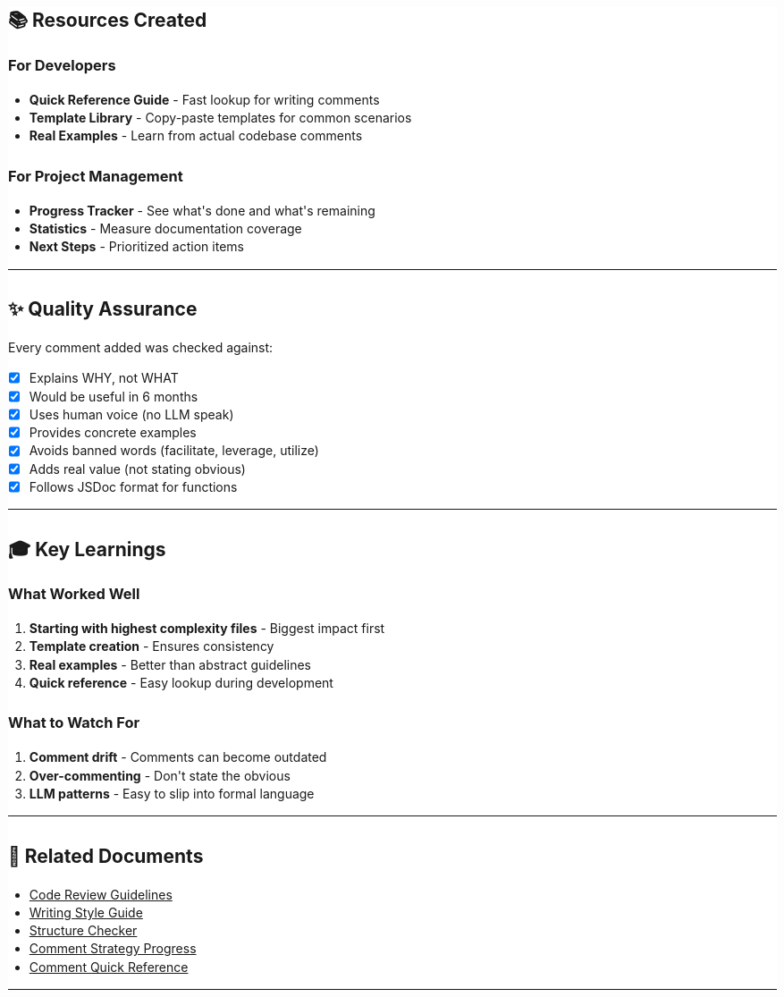 
## 📚 Resources Created

### For Developers

- **Quick Reference Guide** - Fast lookup for writing comments
- **Template Library** - Copy-paste templates for common scenarios
- **Real Examples** - Learn from actual codebase comments

### For Project Management

- **Progress Tracker** - See what's done and what's remaining
- **Statistics** - Measure documentation coverage
- **Next Steps** - Prioritized action items

---

## ✨ Quality Assurance

Every comment added was checked against:

- [x] Explains WHY, not WHAT
- [x] Would be useful in 6 months
- [x] Uses human voice (no LLM speak)
- [x] Provides concrete examples
- [x] Avoids banned words (facilitate, leverage, utilize)
- [x] Adds real value (not stating obvious)
- [x] Follows JSDoc format for functions

---

## 🎓 Key Learnings

### What Worked Well

1. **Starting with highest complexity files** - Biggest impact first
2. **Template creation** - Ensures consistency
3. **Real examples** - Better than abstract guidelines
4. **Quick reference** - Easy lookup during development

### What to Watch For

1. **Comment drift** - Comments can become outdated
2. **Over-commenting** - Don't state the obvious
3. **LLM patterns** - Easy to slip into formal language

---

## 🔗 Related Documents

- [Code Review Guidelines](./command/code-review.md)
- [Writing Style Guide](./rules/writting.md)
- [Structure Checker](./command/structure-checker.md)
- [Comment Strategy Progress](./COMMENT-STRATEGY-PROGRESS.md)
- [Comment Quick Reference](./COMMENT-QUICK-REFERENCE.md)

---